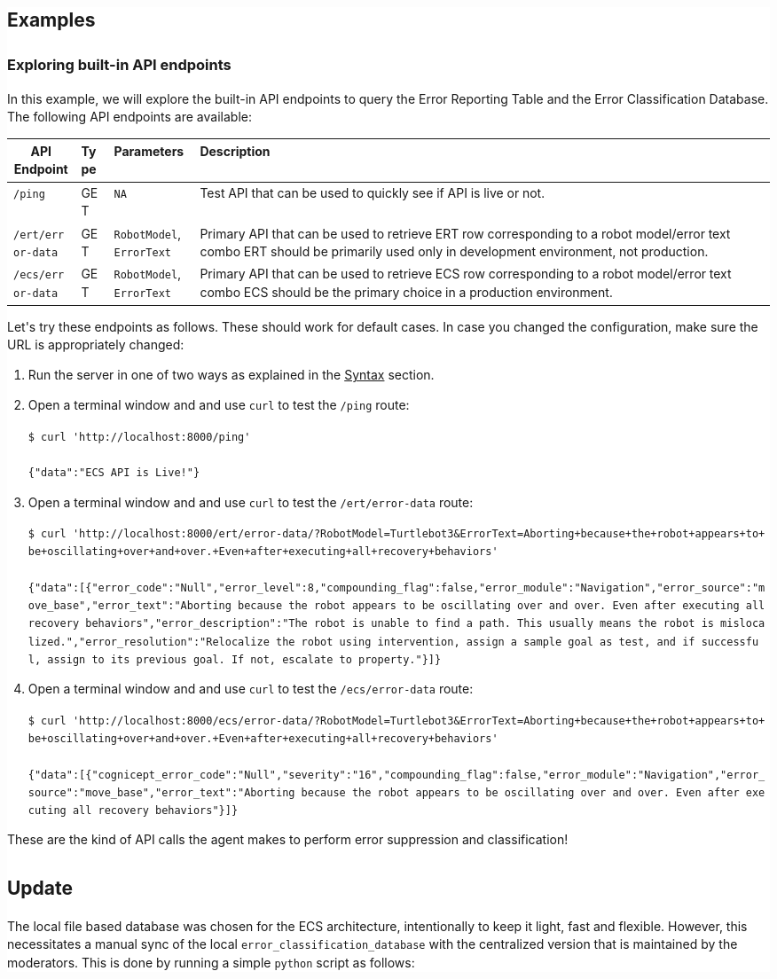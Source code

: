 ## Examples

### Exploring built-in API endpoints

In this example, we will explore the built-in API endpoints to query the Error Reporting Table and the Error Classification Database. The following API endpoints are available:

| API Endpoint      | Type | Parameters                | Description                                                                                                                                                                    |
|-------------------|:-----|:--------------------------|:-------------------------------------------------------------------------------------------------------------------------------------------------------------------------------|
| `/ping`           | GET  | `NA`                      | Test API that can be used to quickly see if API is live or not.                                                                                                                |
| `/ert/error-data` | GET  | `RobotModel`, `ErrorText` | Primary API that can be used to retrieve ERT row corresponding to a robot model/error text combo ERT should be primarily used only in development environment, not production. |
| `/ecs/error-data` | GET  | `RobotModel`, `ErrorText` | Primary API that can be used to retrieve ECS row corresponding to a robot model/error text combo ECS should be the primary choice in a production environment.                 |


Let's try these endpoints as follows. These should work for default cases. In case you changed the configuration, make sure the URL is appropriately changed:

1. Run the server in one of two ways as explained in the [Syntax](#syntax) section.

2. Open a terminal window and and use `curl` to test the `/ping` route:    
    ```
    $ curl 'http://localhost:8000/ping'

    {"data":"ECS API is Live!"}
    ```
3. Open a terminal window and and use `curl` to test the `/ert/error-data` route:
    ```
    $ curl 'http://localhost:8000/ert/error-data/?RobotModel=Turtlebot3&ErrorText=Aborting+because+the+robot+appears+to+be+oscillating+over+and+over.+Even+after+executing+all+recovery+behaviors'

    {"data":[{"error_code":"Null","error_level":8,"compounding_flag":false,"error_module":"Navigation","error_source":"move_base","error_text":"Aborting because the robot appears to be oscillating over and over. Even after executing all recovery behaviors","error_description":"The robot is unable to find a path. This usually means the robot is mislocalized.","error_resolution":"Relocalize the robot using intervention, assign a sample goal as test, and if successful, assign to its previous goal. If not, escalate to property."}]}
    ```
4. Open a terminal window and and use `curl` to test the `/ecs/error-data` route:
    ```
    $ curl 'http://localhost:8000/ecs/error-data/?RobotModel=Turtlebot3&ErrorText=Aborting+because+the+robot+appears+to+be+oscillating+over+and+over.+Even+after+executing+all+recovery+behaviors'

    {"data":[{"cognicept_error_code":"Null","severity":"16","compounding_flag":false,"error_module":"Navigation","error_source":"move_base","error_text":"Aborting because the robot appears to be oscillating over and over. Even after executing all recovery behaviors"}]}
    ```

These are the kind of API calls the agent makes to perform error suppression and classification!

## Update
The local file based database was chosen for the ECS architecture, intentionally to keep it light, fast and flexible. However, this necessitates a manual sync of the local `error_classification_database` with the centralized version that is maintained by the moderators. This is done by running a simple `python` script as follows:


[1]: docs/ECS_INTRO.md
[2]: https://docs.docker.com/engine/install/ubuntu/
[3]: https://sqlite.org/index.html
[4]: https://sqlitebrowser.org/
[5]: https://docs.python.org/3/library/sqlite3.html
[6]: https://github.com/omnilib/aiosqlite
[7]: https://www.encode.io/databases/
[8]: https://sanic.readthedocs.io/en/latest/
[9]: docs/ERT_INTRO.md